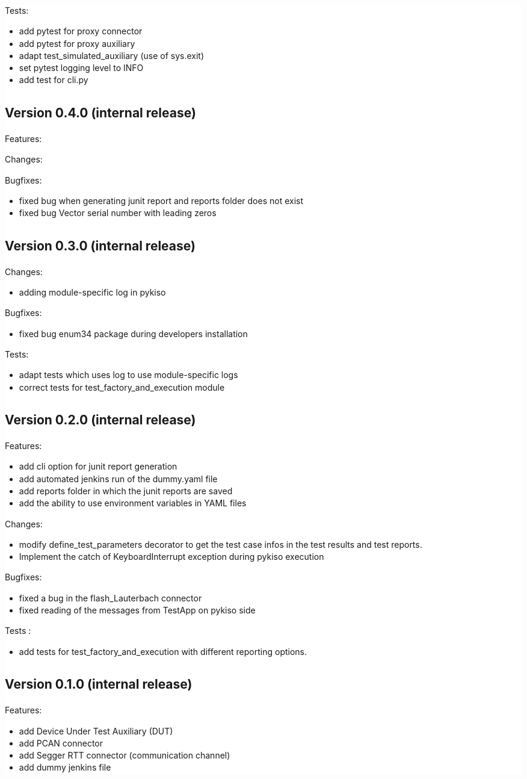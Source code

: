 Tests:
- add pytest for proxy connector
- add pytest for proxy auxiliary
- adapt test_simulated_auxiliary (use of sys.exit)
- set pytest logging level to INFO
- add test for cli.py

## Version 0.4.0 (internal release)

Features:

Changes:

Bugfixes:
- fixed bug when generating junit report and reports folder does not exist
- fixed bug Vector serial number with leading zeros


## Version 0.3.0 (internal release)

Changes:
- adding module-specific log in pykiso

Bugfixes:
- fixed bug enum34 package during developers installation

Tests:
- adapt tests which uses log to use module-specific logs
- correct tests for test_factory_and_execution module

## Version 0.2.0 (internal release)

Features:
- add cli option for junit report generation
- add automated jenkins run of the dummy.yaml file
- add reports folder in which the junit reports are saved
- add the ability to use environment variables in YAML files

Changes:
- modify define_test_parameters decorator to get the test case infos in the test results and test reports.
- Implement the catch of KeyboardInterrupt exception during pykiso execution

Bugfixes:
- fixed a bug in the flash_Lauterbach connector
- fixed reading of the messages from TestApp on pykiso side

Tests :
- add tests for test_factory_and_execution with different reporting options.

## Version 0.1.0 (internal release)

Features:
- add Device Under Test Auxiliary (DUT)
- add PCAN connector
- add Segger RTT connector (communication channel)
- add dummy jenkins file
